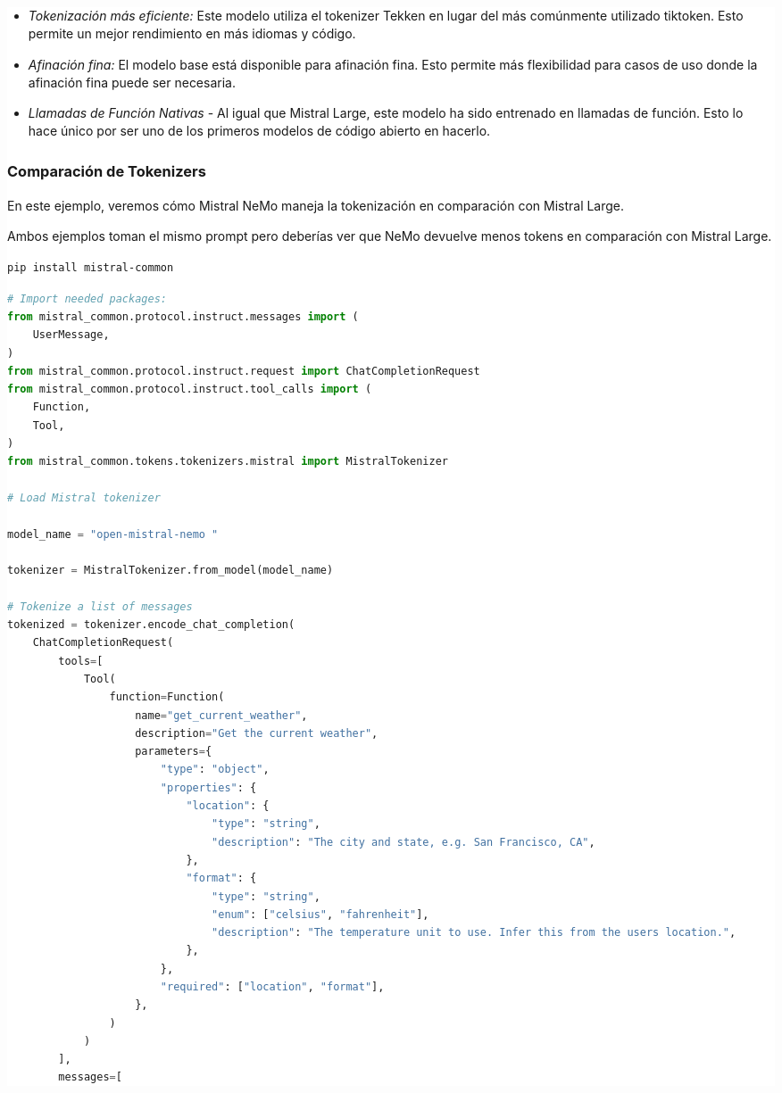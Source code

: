 - *Tokenización más eficiente:* Este modelo utiliza el tokenizer Tekken en lugar del más comúnmente utilizado tiktoken. Esto permite un mejor rendimiento en más idiomas y código.

- *Afinación fina:* El modelo base está disponible para afinación fina. Esto permite más flexibilidad para casos de uso donde la afinación fina puede ser necesaria.

- *Llamadas de Función Nativas* - Al igual que Mistral Large, este modelo ha sido entrenado en llamadas de función. Esto lo hace único por ser uno de los primeros modelos de código abierto en hacerlo.

### Comparación de Tokenizers

En este ejemplo, veremos cómo Mistral NeMo maneja la tokenización en comparación con Mistral Large.

Ambos ejemplos toman el mismo prompt pero deberías ver que NeMo devuelve menos tokens en comparación con Mistral Large.

```bash
pip install mistral-common
```

```python 
# Import needed packages:
from mistral_common.protocol.instruct.messages import (
    UserMessage,
)
from mistral_common.protocol.instruct.request import ChatCompletionRequest
from mistral_common.protocol.instruct.tool_calls import (
    Function,
    Tool,
)
from mistral_common.tokens.tokenizers.mistral import MistralTokenizer

# Load Mistral tokenizer

model_name = "open-mistral-nemo	"

tokenizer = MistralTokenizer.from_model(model_name)

# Tokenize a list of messages
tokenized = tokenizer.encode_chat_completion(
    ChatCompletionRequest(
        tools=[
            Tool(
                function=Function(
                    name="get_current_weather",
                    description="Get the current weather",
                    parameters={
                        "type": "object",
                        "properties": {
                            "location": {
                                "type": "string",
                                "description": "The city and state, e.g. San Francisco, CA",
                            },
                            "format": {
                                "type": "string",
                                "enum": ["celsius", "fahrenheit"],
                                "description": "The temperature unit to use. Infer this from the users location.",
                            },
                        },
                        "required": ["location", "format"],
                    },
                )
            )
        ],
        messages=[
```